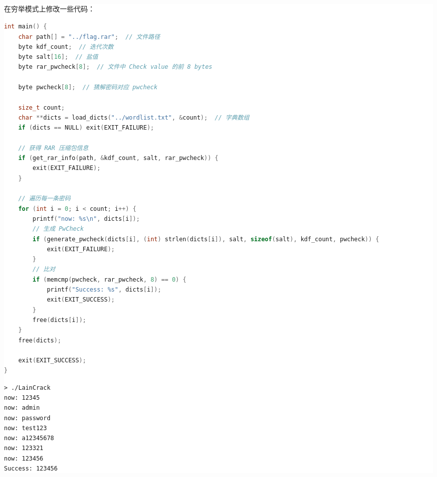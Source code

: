 在穷举模式上修改一些代码：

```c
int main() {
    char path[] = "../flag.rar";  // 文件路径
    byte kdf_count;  // 迭代次数
    byte salt[16];  // 盐值
    byte rar_pwcheck[8];  // 文件中 Check value 的前 8 bytes

    byte pwcheck[8];  // 猜解密码对应 pwcheck

    size_t count;
    char **dicts = load_dicts("../wordlist.txt", &count);  // 字典数组
    if (dicts == NULL) exit(EXIT_FAILURE);

    // 获得 RAR 压缩包信息
    if (get_rar_info(path, &kdf_count, salt, rar_pwcheck)) {
        exit(EXIT_FAILURE);
    }

    // 遍历每一条密码
    for (int i = 0; i < count; i++) {
        printf("now: %s\n", dicts[i]);
        // 生成 PwCheck
        if (generate_pwcheck(dicts[i], (int) strlen(dicts[i]), salt, sizeof(salt), kdf_count, pwcheck)) {
            exit(EXIT_FAILURE);
        }
        // 比对
        if (memcmp(pwcheck, rar_pwcheck, 8) == 0) {
            printf("Success: %s", dicts[i]);
            exit(EXIT_SUCCESS);
        }
        free(dicts[i]);
    }
    free(dicts);

    exit(EXIT_SUCCESS);
}
```

```
> ./LainCrack
now: 12345
now: admin
now: password
now: test123
now: a12345678
now: 123321
now: 123456
Success: 123456
```


[RAR]: ../flag.rar
[DICT]: ../wordlist.txt
[RAR]: ../flag.rar
[DICT]: ../wordlist.txt
[RAR]: ../flag.rar
[DICT]: ../wordlist.txt
[RAR]: ../flag.rar
[DICT]: ../wordlist.txt